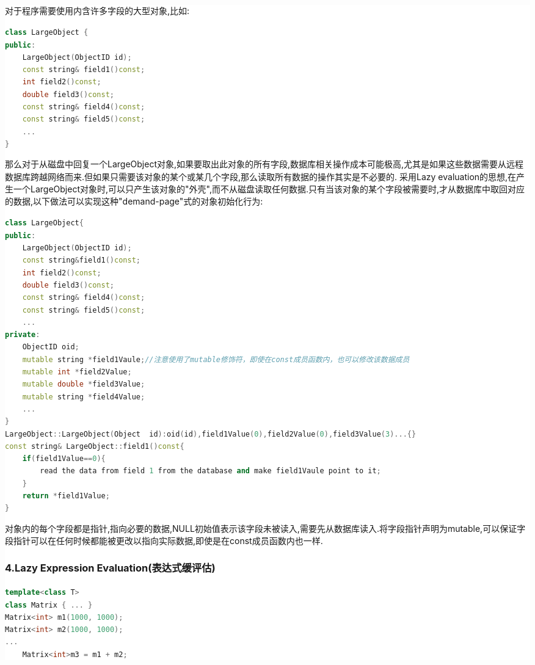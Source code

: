 对于程序需要使用内含许多字段的大型对象,比如:

```c++
class LargeObject {
public:
	LargeObject(ObjectID id);
	const string& field1()const;
	int field2()const;
	double field3()const;
	const string& field4()const;
	const string& field5()const;
	...
}
```

那么对于从磁盘中回复一个LargeObject对象,如果要取出此对象的所有字段,数据库相关操作成本可能极高,尤其是如果这些数据需要从远程数据库跨越网络而来.但如果只需要该对象的某个或某几个字段,那么读取所有数据的操作其实是不必要的.
采用Lazy evaluation的思想,在产生一个LargeObject对象时,可以只产生该对象的"外壳",而不从磁盘读取任何数据.只有当该对象的某个字段被需要时,才从数据库中取回对应的数据,以下做法可以实现这种"demand-page"式的对象初始化行为:

```c++
class LargeObject{
public:
    LargeObject(ObjectID id);
    const string&field1()const;
    int field2()const;
    double field3()const;
    const string& field4()const;
    const string& field5()const;
    ...
private:
    ObjectID oid;
    mutable string *field1Vaule;//注意使用了mutable修饰符，即使在const成员函数内，也可以修改该数据成员
    mutable int *field2Value;
    mutable double *field3Value;
    mutable string *field4Value;
    ...
}
LargeObject::LargeObject(Object  id):oid(id),field1Value(0),field2Value(0),field3Value(3)...{}
const string& LargeObject::field1()const{
    if(field1Value==0){
        read the data from field 1 from the database and make field1Vaule point to it;
    }
    return *field1Value;
}
```

对象内的每个字段都是指针,指向必要的数据,NULL初始值表示该字段未被读入,需要先从数据库读入.将字段指针声明为mutable,可以保证字段指针可以在任何时候都能被更改以指向实际数据,即使是在const成员函数内也一样.

### 4.Lazy Expression Evaluation(表达式缓评估)

```c++
template<class T>
class Matrix { ... }
Matrix<int> m1(1000, 1000);
Matrix<int> m2(1000, 1000);
...
	Matrix<int>m3 = m1 + m2;
```
